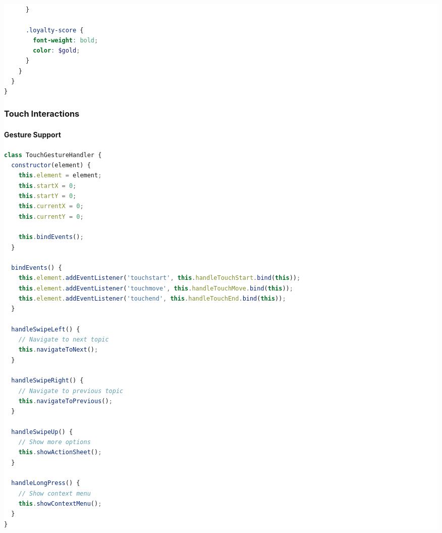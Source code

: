 ```scss
      }
      
      .loyalty-score {
        font-weight: bold;
        color: $gold;
      }
    }
  }
}
```

### Touch Interactions

#### Gesture Support
```javascript
class TouchGestureHandler {
  constructor(element) {
    this.element = element;
    this.startX = 0;
    this.startY = 0;
    this.currentX = 0;
    this.currentY = 0;
    
    this.bindEvents();
  }
  
  bindEvents() {
    this.element.addEventListener('touchstart', this.handleTouchStart.bind(this));
    this.element.addEventListener('touchmove', this.handleTouchMove.bind(this));
    this.element.addEventListener('touchend', this.handleTouchEnd.bind(this));
  }
  
  handleSwipeLeft() {
    // Navigate to next topic
    this.navigateToNext();
  }
  
  handleSwipeRight() {
    // Navigate to previous topic
    this.navigateToPrevious();
  }
  
  handleSwipeUp() {
    // Show more options
    this.showActionSheet();
  }
  
  handleLongPress() {
    // Show context menu
    this.showContextMenu();
  }
}
```
